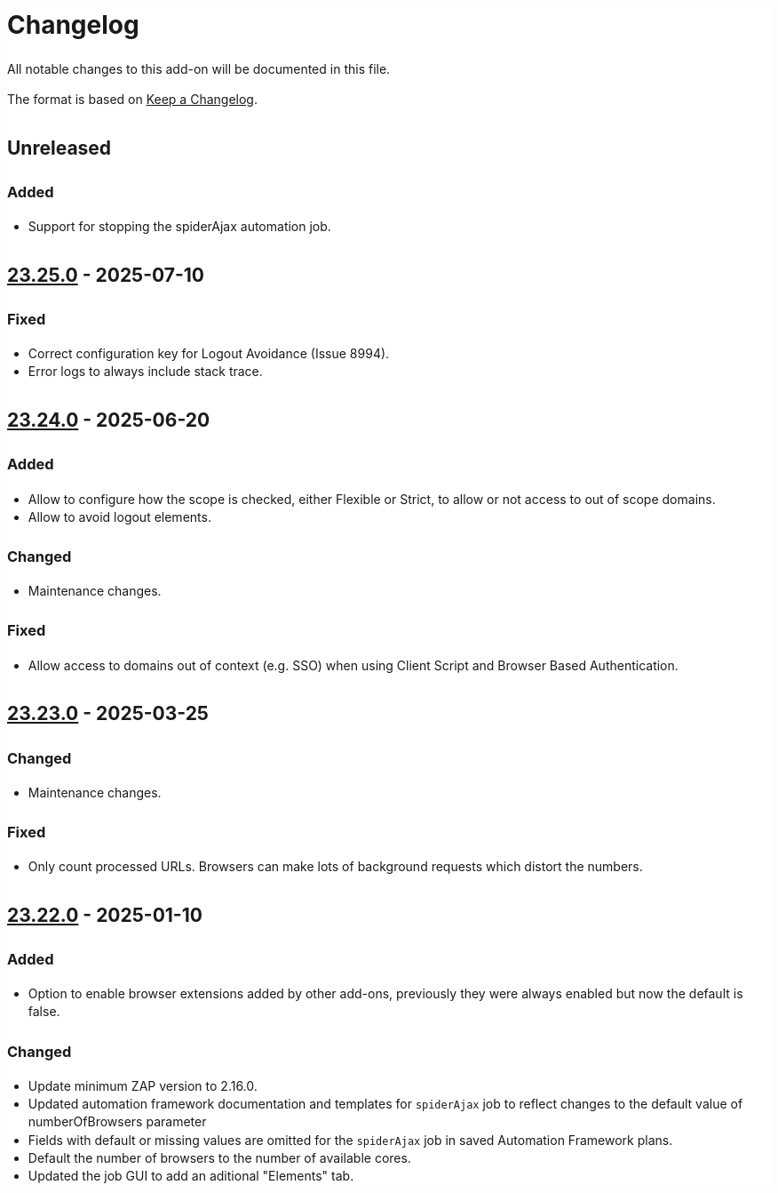 # Changelog
All notable changes to this add-on will be documented in this file.

The format is based on [Keep a Changelog](https://keepachangelog.com/en/1.0.0/).

## Unreleased
### Added
- Support for stopping the spiderAjax automation job.

## [23.25.0] - 2025-07-10
### Fixed
- Correct configuration key for Logout Avoidance (Issue 8994).
- Error logs to always include stack trace.

## [23.24.0] - 2025-06-20
### Added
- Allow to configure how the scope is checked, either Flexible or Strict, to allow or not access to out of scope domains.
- Allow to avoid logout elements.

### Changed
- Maintenance changes.

### Fixed
- Allow access to domains out of context (e.g. SSO) when using Client Script and Browser Based Authentication.

## [23.23.0] - 2025-03-25
### Changed
- Maintenance changes.

### Fixed
- Only count processed URLs. Browsers can make lots of background requests which distort the numbers.

## [23.22.0] - 2025-01-10
### Added
- Option to enable browser extensions added by other add-ons, previously they were always enabled but now the default is false.

### Changed
- Update minimum ZAP version to 2.16.0.
- Updated automation framework documentation and templates for `spiderAjax` job to reflect changes to the default value of numberOfBrowsers parameter
- Fields with default or missing values are omitted for the `spiderAjax` job in saved Automation Framework plans.
- Default the number of browsers to the number of available cores.
- Updated the job GUI to add an aditional "Elements" tab.


[23.25.0]: https://github.com/zaproxy/zap-extensions/releases/spiderAjax-v23.25.0
[23.24.0]: https://github.com/zaproxy/zap-extensions/releases/spiderAjax-v23.24.0
[23.23.0]: https://github.com/zaproxy/zap-extensions/releases/spiderAjax-v23.23.0
[23.22.0]: https://github.com/zaproxy/zap-extensions/releases/spiderAjax-v23.22.0
[23.21.0]: https://github.com/zaproxy/zap-extensions/releases/spiderAjax-v23.21.0
[23.20.0]: https://github.com/zaproxy/zap-extensions/releases/spiderAjax-v23.20.0
[23.19.0]: https://github.com/zaproxy/zap-extensions/releases/spiderAjax-v23.19.0
[23.18.0]: https://github.com/zaproxy/zap-extensions/releases/spiderAjax-v23.18.0
[23.17.0]: https://github.com/zaproxy/zap-extensions/releases/spiderAjax-v23.17.0
[23.16.0]: https://github.com/zaproxy/zap-extensions/releases/spiderAjax-v23.16.0
[23.15.0]: https://github.com/zaproxy/zap-extensions/releases/spiderAjax-v23.15.0
[23.14.1]: https://github.com/zaproxy/zap-extensions/releases/spiderAjax-v23.14.1
[23.14.0]: https://github.com/zaproxy/zap-extensions/releases/spiderAjax-v23.14.0
[23.13.1]: https://github.com/zaproxy/zap-extensions/releases/spiderAjax-v23.13.1
[23.13.0]: https://github.com/zaproxy/zap-extensions/releases/spiderAjax-v23.13.0
[23.12.0]: https://github.com/zaproxy/zap-extensions/releases/spiderAjax-v23.12.0
[23.11.0]: https://github.com/zaproxy/zap-extensions/releases/spiderAjax-v23.11.0
[23.10.0]: https://github.com/zaproxy/zap-extensions/releases/spiderAjax-v23.10.0
[23.9.0]: https://github.com/zaproxy/zap-extensions/releases/spiderAjax-v23.9.0
[23.8.0]: https://github.com/zaproxy/zap-extensions/releases/spiderAjax-v23.8.0
[23.7.0]: https://github.com/zaproxy/zap-extensions/releases/spiderAjax-v23.7.0
[23.6.0]: https://github.com/zaproxy/zap-extensions/releases/spiderAjax-v23.6.0
[23.5.0]: https://github.com/zaproxy/zap-extensions/releases/spiderAjax-v23.5.0
[23.4.0]: https://github.com/zaproxy/zap-extensions/releases/spiderAjax-v23.4.0
[23.3.0]: https://github.com/zaproxy/zap-extensions/releases/spiderAjax-v23.3.0
[23.2.0]: https://github.com/zaproxy/zap-extensions/releases/spiderAjax-v23.2.0
[23.1.0]: https://github.com/zaproxy/zap-extensions/releases/spiderAjax-v23.1.0
[23.0.0]: https://github.com/zaproxy/zap-extensions/releases/spiderAjax-v23.0.0